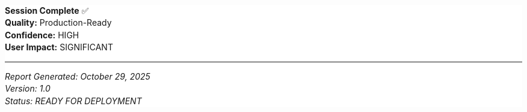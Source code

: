 
**Session Complete** ✅  
**Quality:** Production-Ready  
**Confidence:** HIGH  
**User Impact:** SIGNIFICANT

---

*Report Generated: October 29, 2025*  
*Version: 1.0*  
*Status: READY FOR DEPLOYMENT*

